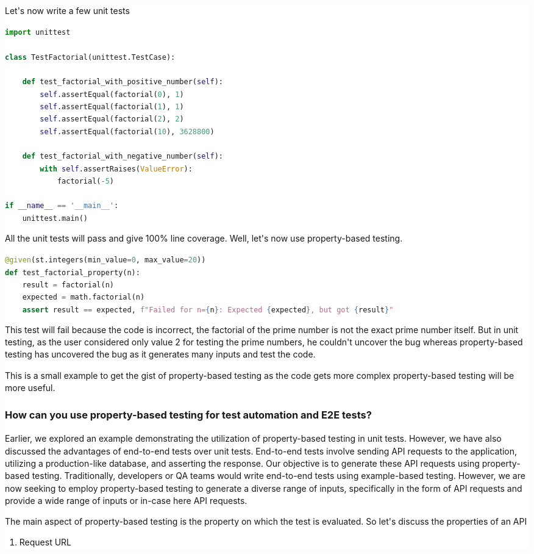 
Let's now write a few unit tests

```python
import unittest

class TestFactorial(unittest.TestCase):

    def test_factorial_with_positive_number(self):
        self.assertEqual(factorial(0), 1)
        self.assertEqual(factorial(1), 1)
        self.assertEqual(factorial(2), 2)
        self.assertEqual(factorial(10), 3628800)

    def test_factorial_with_negative_number(self):
        with self.assertRaises(ValueError):
            factorial(-5)

if __name__ == '__main__':
    unittest.main()
```

All the unit tests will pass and give 100% line coverage. Well, let's now use property-based testing.

```python
@given(st.integers(min_value=0, max_value=20))
def test_factorial_property(n):
    result = factorial(n)
    expected = math.factorial(n)
    assert result == expected, f"Failed for n={n}: Expected {expected}, but got {result}"
```

This test will fail because the code is incorrect, the factorial of the prime number is not the exact prime number itself. But in unit testing, as the user considered only value 2 for testing the prime numbers, he couldn't uncover the bug whereas property-based testing has uncovered the bug as it generates many inputs and test the code.

This is a small example to get the gist of property-based testing as the code gets more complex property-based testing will be more useful.

### **How can you use property-based testing for test automation and E2E tests?**

Earlier, we explored an example demonstrating the utilization of property-based testing in unit tests. However, we have also discussed the advantages of end-to-end tests over unit tests. End-to-end tests involve sending API requests to the application, utilizing a production-like database, and asserting the response. Our objective is to generate these API requests using property-based testing. Traditionally, developers or QA teams would write end-to-end tests using example-based testing. However, we are now seeking to employ property-based testing to generate a diverse range of inputs, specifically in the form of API requests and provide a wide range of inputs or in-case here API requests.

The main aspect of property-based testing is the property on which the test is evaluated. So let's discuss the properties of an API

1. Request URL
    